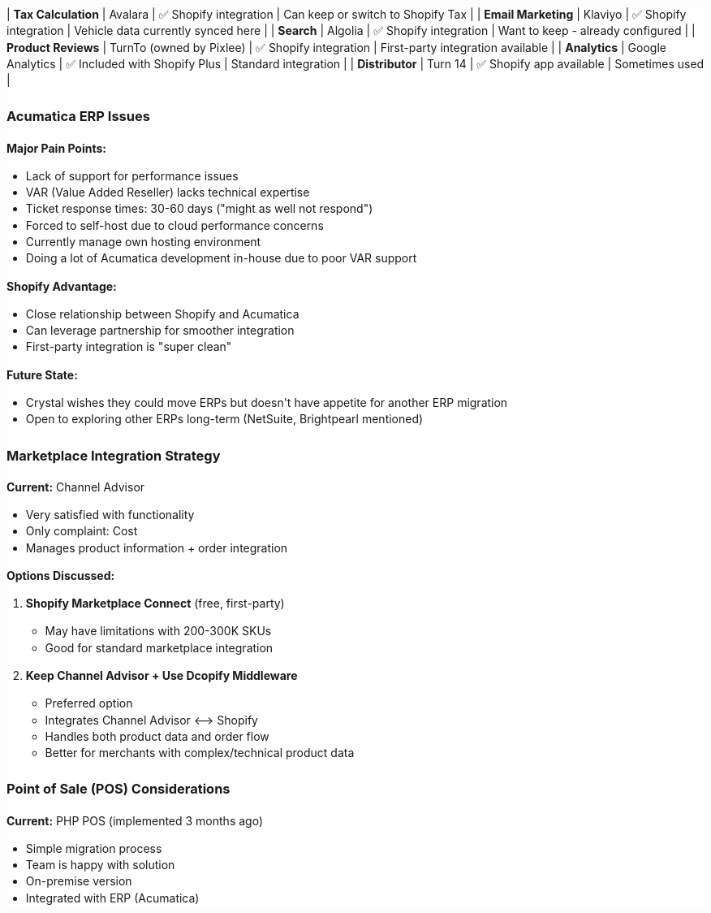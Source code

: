 | **Tax Calculation** | Avalara | ✅ Shopify integration | Can keep or switch to Shopify Tax |
| **Email Marketing** | Klaviyo | ✅ Shopify integration | Vehicle data currently synced here |
| **Search** | Algolia | ✅ Shopify integration | Want to keep - already configured |
| **Product Reviews** | TurnTo (owned by Pixlee) | ✅ Shopify integration | First-party integration available |
| **Analytics** | Google Analytics | ✅ Included with Shopify Plus | Standard integration |
| **Distributor** | Turn 14 | ✅ Shopify app available | Sometimes used |

### Acumatica ERP Issues
**Major Pain Points:**
- Lack of support for performance issues
- VAR (Value Added Reseller) lacks technical expertise
- Ticket response times: 30-60 days ("might as well not respond")
- Forced to self-host due to cloud performance concerns
- Currently manage own hosting environment
- Doing a lot of Acumatica development in-house due to poor VAR support

**Shopify Advantage:**
- Close relationship between Shopify and Acumatica
- Can leverage partnership for smoother integration
- First-party integration is "super clean"

**Future State:**
- Crystal wishes they could move ERPs but doesn't have appetite for another ERP migration
- Open to exploring other ERPs long-term (NetSuite, Brightpearl mentioned)

### Marketplace Integration Strategy
**Current:** Channel Advisor
- Very satisfied with functionality
- Only complaint: Cost
- Manages product information + order integration

**Options Discussed:**
1. **Shopify Marketplace Connect** (free, first-party)
   - May have limitations with 200-300K SKUs
   - Good for standard marketplace integration
   
2. **Keep Channel Advisor + Use Dcopify Middleware**
   - Preferred option
   - Integrates Channel Advisor ⟷ Shopify
   - Handles both product data and order flow
   - Better for merchants with complex/technical product data

### Point of Sale (POS) Considerations
**Current:** PHP POS (implemented 3 months ago)
- Simple migration process
- Team is happy with solution
- On-premise version
- Integrated with ERP (Acumatica)
